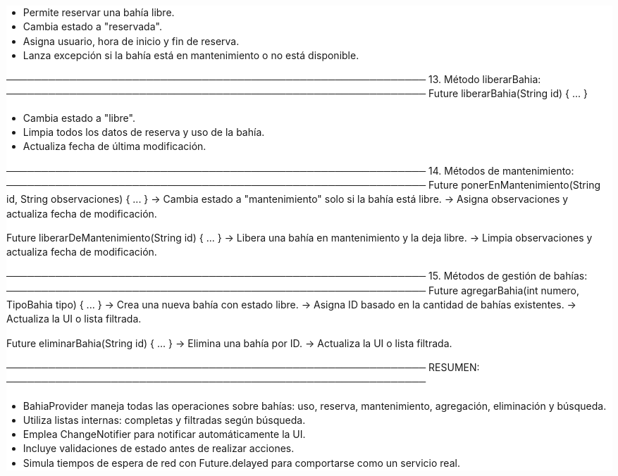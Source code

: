 - Permite reservar una bahía libre.
- Cambia estado a "reservada".
- Asigna usuario, hora de inicio y fin de reserva.
- Lanza excepción si la bahía está en mantenimiento o no está disponible.

────────────────────────────────────────────────────────────
13. Método liberarBahia:
────────────────────────────────────────────────────────────
Future<void> liberarBahia(String id) { ... }

- Cambia estado a "libre".
- Limpia todos los datos de reserva y uso de la bahía.
- Actualiza fecha de última modificación.

────────────────────────────────────────────────────────────
14. Métodos de mantenimiento:
────────────────────────────────────────────────────────────
Future<void> ponerEnMantenimiento(String id, String observaciones) { ... }
    → Cambia estado a "mantenimiento" solo si la bahía está libre.
    → Asigna observaciones y actualiza fecha de modificación.

Future<void> liberarDeMantenimiento(String id) { ... }
    → Libera una bahía en mantenimiento y la deja libre.
    → Limpia observaciones y actualiza fecha de modificación.

────────────────────────────────────────────────────────────
15. Métodos de gestión de bahías:
────────────────────────────────────────────────────────────
Future<void> agregarBahia(int numero, TipoBahia tipo) { ... }
    → Crea una nueva bahía con estado libre.
    → Asigna ID basado en la cantidad de bahías existentes.
    → Actualiza la UI o lista filtrada.

Future<void> eliminarBahia(String id) { ... }
    → Elimina una bahía por ID.
    → Actualiza la UI o lista filtrada.

────────────────────────────────────────────────────────────
RESUMEN:
────────────────────────────────────────────────────────────
- BahiaProvider maneja todas las operaciones sobre bahías: uso, reserva, 
  mantenimiento, agregación, eliminación y búsqueda.
- Utiliza listas internas: completas y filtradas según búsqueda.
- Emplea ChangeNotifier para notificar automáticamente la UI.
- Incluye validaciones de estado antes de realizar acciones.
- Simula tiempos de espera de red con Future.delayed para comportarse 
  como un servicio real.












